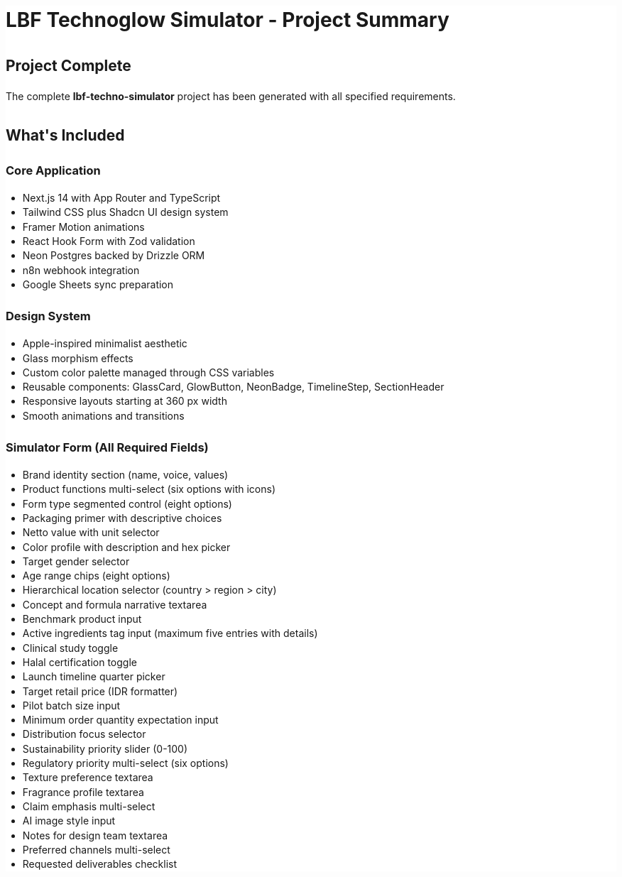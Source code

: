 # LBF Technoglow Simulator - Project Summary

## Project Complete

The complete **lbf-techno-simulator** project has been generated with all specified requirements.

## What's Included

### Core Application
- Next.js 14 with App Router and TypeScript
- Tailwind CSS plus Shadcn UI design system
- Framer Motion animations
- React Hook Form with Zod validation
- Neon Postgres backed by Drizzle ORM
- n8n webhook integration
- Google Sheets sync preparation

### Design System
- Apple-inspired minimalist aesthetic
- Glass morphism effects
- Custom color palette managed through CSS variables
- Reusable components: GlassCard, GlowButton, NeonBadge, TimelineStep, SectionHeader
- Responsive layouts starting at 360 px width
- Smooth animations and transitions

### Simulator Form (All Required Fields)
- Brand identity section (name, voice, values)
- Product functions multi-select (six options with icons)
- Form type segmented control (eight options)
- Packaging primer with descriptive choices
- Netto value with unit selector
- Color profile with description and hex picker
- Target gender selector
- Age range chips (eight options)
- Hierarchical location selector (country > region > city)
- Concept and formula narrative textarea
- Benchmark product input
- Active ingredients tag input (maximum five entries with details)
- Clinical study toggle
- Halal certification toggle
- Launch timeline quarter picker
- Target retail price (IDR formatter)
- Pilot batch size input
- Minimum order quantity expectation input
- Distribution focus selector
- Sustainability priority slider (0-100)
- Regulatory priority multi-select (six options)
- Texture preference textarea
- Fragrance profile textarea
- Claim emphasis multi-select
- AI image style input
- Notes for design team textarea
- Preferred channels multi-select
- Requested deliverables checklist

